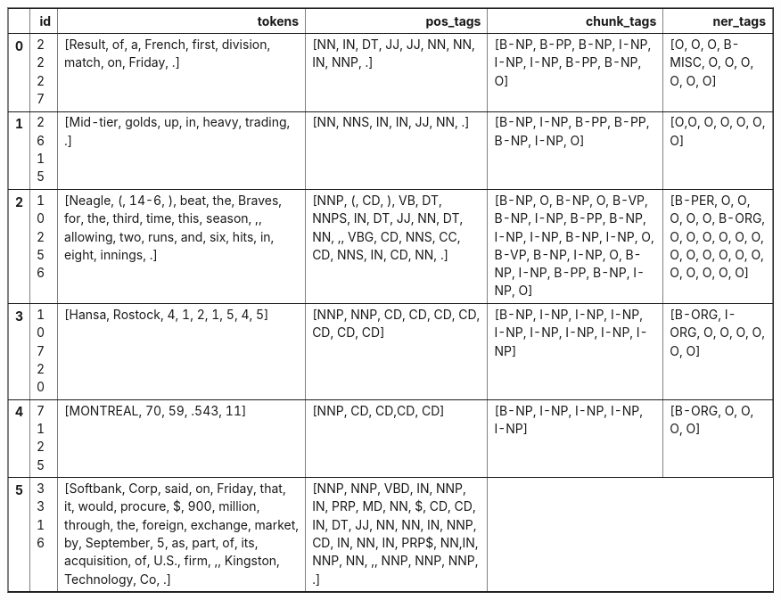 <table border="1" class="dataframe">
<thead>
<tr style="text-align: right;">
<th></th>
<th>id</th>
<th>tokens</th>
<th>pos_tags</th>
<th>chunk_tags</th>
<th>ner_tags</th>
</tr>
</thead>
<tbody>
<tr>
<th>0</th><td>2227</td>
<td>[Result, of, a, French, first, division, match, on, Friday, .]</td>
<td>[NN, IN, DT, JJ, JJ, NN, NN, IN, NNP, .]</td>
<td>[B-NP, B-PP, B-NP, I-NP, I-NP, I-NP, B-PP, B-NP, O]</td>
<td>[O, O, O, B-MISC, O, O, O, O, O, O]</td>
</tr>
<tr>
<th>1</th>
<td>2615</td>
<td>[Mid-tier, golds, up, in, heavy, trading, .]</td>
<td>[NN, NNS, IN, IN, JJ, NN, .]</td>
<td>[B-NP, I-NP, B-PP, B-PP, B-NP, I-NP, O]</td>
<td>[O,O, O, O, O, O, O]</td>
</tr>
<tr>
<th>2</th>
<td>10256</td>
<td>[Neagle, (, 14-6, ), beat, the, Braves, for, the, third, time, this, season, ,, allowing, two, runs, and, six, hits, in, eight, innings, .]</td>
<td>[NNP, (, CD, ), VB, DT, NNPS, IN, DT, JJ, NN, DT, NN, ,, VBG, CD, NNS, CC, CD, NNS, IN, CD, NN, .]</td>
<td>[B-NP, O, B-NP, O, B-VP, B-NP, I-NP, B-PP, B-NP, I-NP, I-NP, B-NP, I-NP, O, B-VP, B-NP, I-NP, O, B-NP, I-NP, B-PP, B-NP, I-NP, O]</td><td>[B-PER, O, O, O, O, O, B-ORG, O, O, O, O, O, O, O, O, O, O, O, O, O, O, O, O, O]</td>
</tr>
<tr>
<th>3</th>
<td>10720</td>
<td>[Hansa, Rostock, 4, 1, 2, 1, 5, 4, 5]</td>
<td>[NNP, NNP, CD, CD, CD, CD, CD, CD, CD]</td>
<td>[B-NP, I-NP, I-NP, I-NP, I-NP, I-NP, I-NP, I-NP, I-NP]</td>
<td>[B-ORG, I-ORG, O, O, O, O, O, O]</td>
</tr>
<tr>
<th>4</th>
<td>7125</td>
<td>[MONTREAL, 70, 59, .543, 11]</td>
<td>[NNP, CD, CD,CD, CD]</td>
<td>[B-NP, I-NP, I-NP, I-NP, I-NP]</td>
<td>[B-ORG, O, O, O, O]</td>
</tr>
<tr>
<th>5</th>
<td>3316</td>
<td>[Softbank, Corp, said, on, Friday, that, it, would, procure, $, 900, million, through, the, foreign, exchange, market, by, September, 5, as, part, of, its, acquisition, of, U.S., firm, ,, Kingston, Technology, Co, .]</td>
<td>[NNP, NNP, VBD, IN, NNP, IN, PRP, MD, NN, $, CD, CD, IN, DT, JJ, NN, NN, IN, NNP, CD, IN, NN, IN, PRP$, NN,IN, NNP, NN, ,, NNP, NNP, NNP, .]</td>